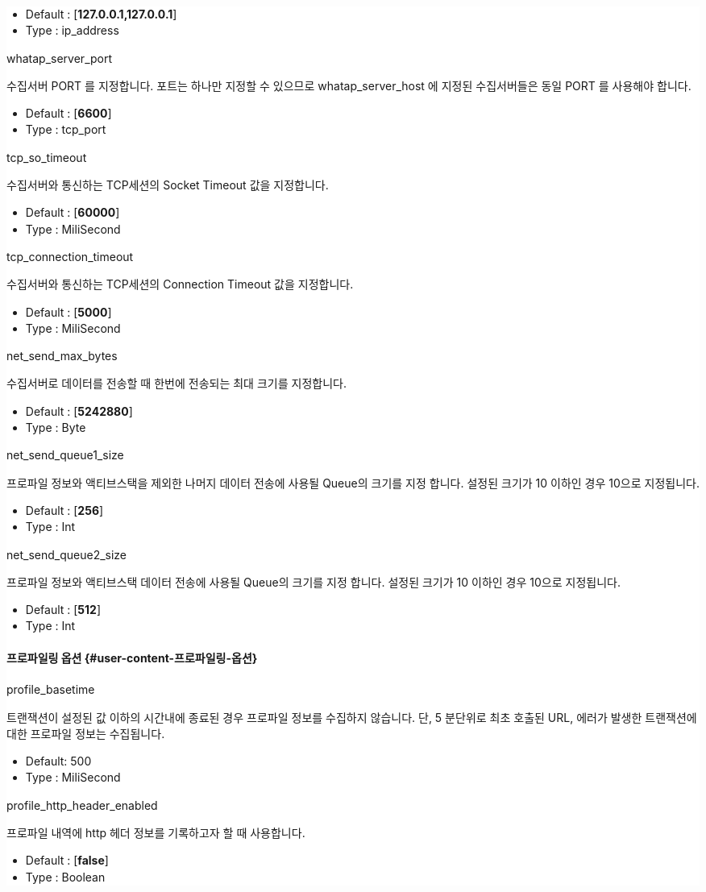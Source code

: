 * Default : \[**127.0.0.1,127.0.0.1**\]
* Type : ip\_address

whatap\_server\_port

수집서버 PORT 를 지정합니다. 포트는 하나만 지정할 수 있으므로 whatap\_server\_host 에 지정된 수집서버들은 동일 PORT 를 사용해야 합니다.

* Default : \[**6600**\]
* Type : tcp\_port

tcp\_so\_timeout

수집서버와 통신하는 TCP세션의 Socket Timeout 값을 지정합니다.

* Default : \[**60000**\]
* Type : MiliSecond

tcp\_connection\_timeout

수집서버와 통신하는 TCP세션의 Connection Timeout 값을 지정합니다.

* Default : \[**5000**\]
* Type : MiliSecond

net\_send\_max\_bytes

수집서버로 데이터를 전송할 때 한번에 전송되는 최대 크기를 지정합니다.

* Default : \[**5242880**\]
* Type : Byte

net\_send\_queue1\_size

프로파일 정보와 액티브스택을 제외한 나머지 데이터 전송에 사용될 Queue의 크기를 지정 합니다. 설정된 크기가 10 이하인 경우 10으로 지정됩니다.

* Default : \[**256**\]
* Type : Int

net\_send\_queue2\_size

프로파일 정보와 액티브스택 데이터 전송에 사용될 Queue의 크기를 지정 합니다. 설정된 크기가 10 이하인 경우 10으로 지정됩니다.

* Default : \[**512**\]
* Type : Int

#### 프로파일링 옵션 {#user-content-프로파일링-옵션}

profile\_basetime

트랜잭션이 설정된 값 이하의 시간내에 종료된 경우 프로파일 정보를 수집하지 않습니다. 단, 5 분단위로 최초 호출된 URL, 에러가 발생한 트랜잭션에 대한 프로파일 정보는 수집됩니다.

* Default: 500
* Type : MiliSecond

profile\_http\_header\_enabled

프로파일 내역에 http 헤더 정보를 기록하고자 할 때 사용합니다.

* Default : \[**false**\]
* Type : Boolean
